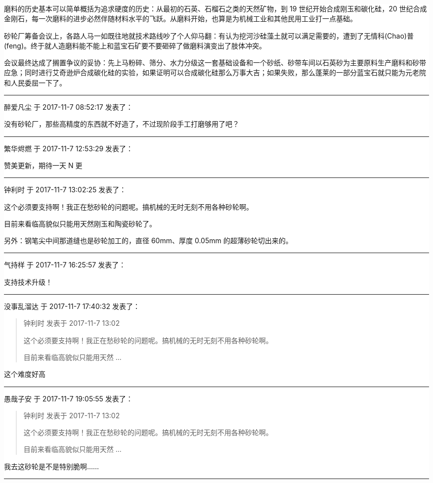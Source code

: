 磨料的历史基本可以简单概括为追求硬度的历史：从最初的石英、石榴石之类的天然矿物，到 19 世纪开始合成刚玉和碳化硅，20 世纪合成金刚石，每一次磨料的进步必然伴随材料水平的飞跃。从磨料开始，也算是为机械工业和其他民用工业打一点基础。

砂轮厂筹备会议上，各路人马一如既往地就技术路线吵了个人仰马翻：有认为挖河沙硅藻土就可以满足需要的，遭到了无情科(Chao)普(feng)。终于就人造磨料能不能上和蓝宝石矿要不要砸碎了做磨料演变出了肢体冲突。

会议最终达成了搁置争议的妥协：先上马粉碎、筛分、水力分级这一套基础设备和一个砂纸、砂带车间以石英砂为主要原料生产磨料和砂带应急；同时进行艾奇逊炉合成碳化硅的实验，如果证明可以合成碳化硅那么万事大吉；如果失败，那么蓬莱的一部分蓝宝石就只能为元老院和人民委屈一下了。

---

醉爱凡尘 于 2017-11-7 08:52:17 发表了：

没有砂轮厂，那些高精度的东西就不好造了，不过现阶段手工打磨够用了吧？

---

繁华烬燃 于 2017-11-7 12:53:29 发表了：

赞美更新，期待一天 N 更

---

钟利时 于 2017-11-7 13:02:25 发表了：

这个必须要支持啊！我正在愁砂轮的问题呢。搞机械的无时无刻不用各种砂轮啊。

目前来看临高貌似只能用天然刚玉和陶瓷砂轮了。

另外：钢笔尖中间那道缝也是砂轮加工的，直径 60mm、厚度 0.05mm 的超薄砂轮切出来的。

---

气持样 于 2017-11-7 16:25:57 发表了：

支持技术升级！

---

没事乱溜达 于 2017-11-7 17:40:32 发表了：

> 钟利时 发表于 2017-11-7 13:02
>
> 这个必须要支持啊！我正在愁砂轮的问题呢。搞机械的无时无刻不用各种砂轮啊。
>
> 目前来看临高貌似只能用天然 ...

这个难度好高

---

愚哉子安 于 2017-11-7 19:05:55 发表了：

> 钟利时 发表于 2017-11-7 13:02
>
> 这个必须要支持啊！我正在愁砂轮的问题呢。搞机械的无时无刻不用各种砂轮啊。
>
> 目前来看临高貌似只能用天然 ...

我去这砂轮是不是特别脆啊……

---